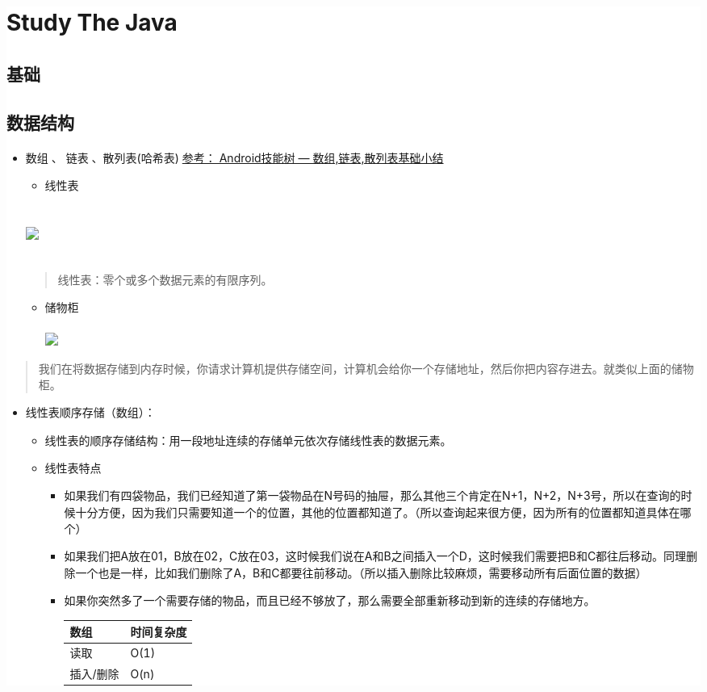 # Study The Java 

## 基础
    
## 数据结构

   * 数组 、 链表 、散列表(哈希表)   [参考： Android技能树 — 数组,链表,散列表基础小结](https://www.jianshu.com/p/be513b7507f1)
   
        * 线性表
        <br/>
        <br/>
        <div>
            <img src="https://upload-images.jianshu.io/upload_images/1529568-9230d5093d88407f.png?imageMogr2/auto-orient/" />
        </div> 
         <br/>
         
        >  线性表：零个或多个数据元素的有限序列。
        
        * 储物柜
           <br/>
           <br/>
           <div>
                <img src="https://upload-images.jianshu.io/upload_images/1529568-429afaecccb810da.png?imageMogr2/auto-orient/strip%7CimageView2/2/w/514" />
           </div>
        
       
   >   我们在将数据存储到内存时候，你请求计算机提供存储空间，计算机会给你一个存储地址，然后你把内容存进去。就类似上面的储物柜。
   
   * 线性表顺序存储（数组）：
   
       * 线性表的顺序存储结构：用一段地址连续的存储单元依次存储线性表的数据元素。
       
       * 线性表特点 
       
            * 如果我们有四袋物品，我们已经知道了第一袋物品在N号码的抽屉，那么其他三个肯定在N+1，N+2，N+3号，所以在查询的时候十分方便，因为我们只需要知道一个的位置，其他的位置都知道了。（所以查询起来很方便，因为所有的位置都知道具体在哪个）
            
            * 如果我们把A放在01，B放在02，C放在03，这时候我们说在A和B之间插入一个D，这时候我们需要把B和C都往后移动。同理删除一个也是一样，比如我们删除了A，B和C都要往前移动。（所以插入删除比较麻烦，需要移动所有后面位置的数据）
            
            * 如果你突然多了一个需要存储的物品，而且已经不够放了，那么需要全部重新移动到新的连续的存储地方。
                <br/>
                <table>
                    <thead>
                        <tr>
                            <th>数组</th>
                            <th>时间复杂度</th>
                        </tr>
                    </thead>
                    <tbody>
                        <tr>
                            <td>读取</td>
                            <td>O(1)</td>
                        </tr>
                        <tr>
                            <td>插入/删除</td>
                            <td>O(n)</td>
                        </tr>
                    </tbody>
                </table>
   